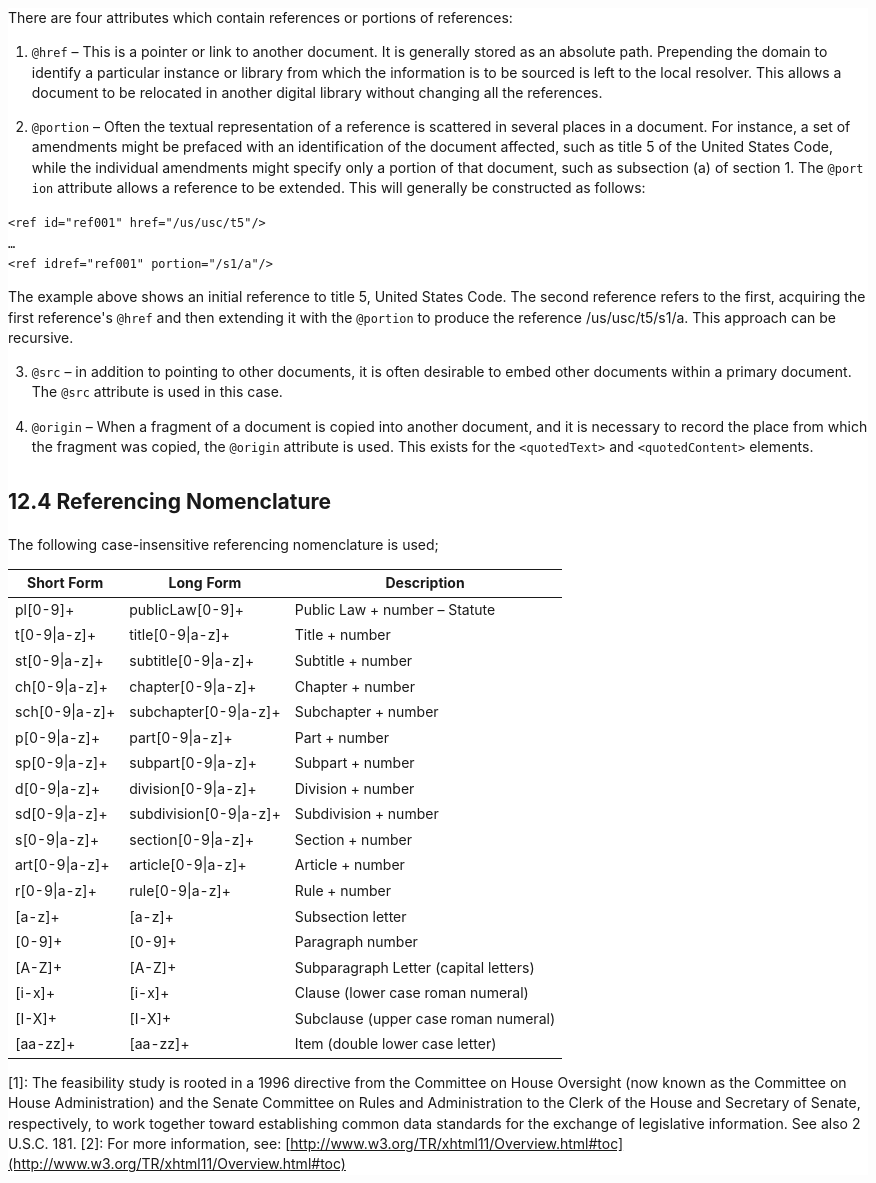 There are four attributes which contain references or portions of references:

1. `@href` – This is a pointer or link to another document. It is generally stored as an absolute path. Prepending the domain to identify a particular instance or library from which the information is to be sourced is left to the local resolver. This allows a document to be relocated in another digital library without changing all the references.

2. `@portion` – Often the textual representation of a reference is scattered in several places in a document. For instance, a set of amendments might be prefaced with an identification of the document affected, such as title 5 of the United States Code, while the individual amendments might specify only a portion of that document, such as subsection (a) of section 1. The `@portion` attribute allows a reference to be extended. This will generally be constructed as follows:
 
```
<ref id="ref001" href="/us/usc/t5"/>
…
<ref idref="ref001" portion="/s1/a"/>
```

The example above shows an initial reference to title 5, United States Code. The second reference refers to the first, acquiring the first reference&#39;s `@href` and then extending it with the `@portion` to produce the reference /us/usc/t5/s1/a. This approach can be recursive.

3. `@src` – in addition to pointing to other documents, it is often desirable to embed other documents within a primary document. The `@src` attribute is used in this case.

4. `@origin` – When a fragment of a document is copied into another document, and it is necessary to record the place from which the fragment was copied, the `@origin` attribute is used. This exists for the `<quotedText>` and `<quotedContent>` elements.

## 12.4 Referencing Nomenclature
The following case-insensitive referencing nomenclature is used;

| Short Form | Long Form | Description |
| ---------- | --------- | ----------- |
| pl[0-9]+ | publicLaw[0-9]+ | Public Law + number – Statute |
| t[0-9\|a-z]+ | title[0-9\|a-z]+ | Title + number |
| st[0-9\|a-z]+ | subtitle[0-9\|a-z]+ | Subtitle + number |
| ch[0-9\|a-z]+ | chapter[0-9\|a-z]+ | Chapter + number |
| sch[0-9\|a-z]+ | subchapter[0-9\|a-z]+ | Subchapter + number |
| p[0-9\|a-z]+ | part[0-9\|a-z]+ | Part + number |
| sp[0-9\|a-z]+ | subpart[0-9\|a-z]+ | Subpart + number |
| d[0-9\|a-z]+ | division[0-9\|a-z]+ | Division + number |
| sd[0-9\|a-z]+ | subdivision[0-9\|a-z]+ | Subdivision + number |
| s[0-9\|a-z]+ | section[0-9\|a-z]+ | Section + number |
| art[0-9\|a-z]+ | article[0-9\|a-z]+ | Article + number |
| r[0-9\|a-z]+ | rule[0-9\|a-z]+ | Rule + number |
| [a-z]+ | [a-z]+ | Subsection letter |
| [0-9]+ | [0-9]+ | Paragraph number |
| [A-Z]+ | [A-Z]+ | Subparagraph Letter (capital letters) |
| [i-x]+ | [i-x]+ | Clause (lower case roman numeral) |
| [I-X]+ | [I-X]+ | Subclause (upper case roman numeral) |
| [aa-zz]+ | [aa-zz]+ | Item (double lower case letter) |

[1]: The feasibility study is rooted in a 1996 directive from the Committee on House Oversight (now known as the Committee on House Administration) and the Senate Committee on Rules and Administration to the Clerk of the House and Secretary of Senate, respectively, to work together toward establishing common data standards for the exchange of legislative information. See also 2 U.S.C. 181.
[2]: For more information, see: [http://www.w3.org/TR/xhtml11/Overview.html#toc](http://www.w3.org/TR/xhtml11/Overview.html#toc)